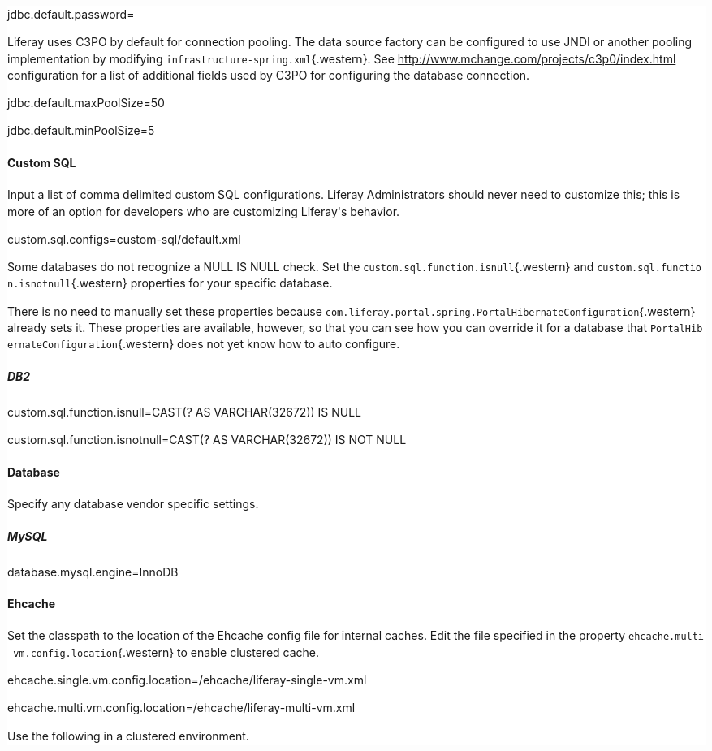 jdbc.default.password=

Liferay uses C3PO by default for connection pooling. The data source
factory can be configured to use JNDI or another pooling implementation
by modifying `infrastructure-spring.xml`{.western}. See
http://www.mchange.com/projects/c3p0/index.html configuration for a list
of additional fields used by C3PO for configuring the database
connection.

jdbc.default.maxPoolSize=50

jdbc.default.minPoolSize=5

#### Custom SQL

Input a list of comma delimited custom SQL configurations. Liferay
Administrators should never need to customize this; this is more of an
option for developers who are customizing Liferay's behavior.

custom.sql.configs=custom-sql/default.xml

Some databases do not recognize a NULL IS NULL check. Set the
`custom.sql.function.isnull`{.western} and
`custom.sql.function.isnotnull`{.western} properties for your specific
database.

There is no need to manually set these properties because
`com.liferay.portal.spring.PortalHibernateConfiguration`{.western}
already sets it. These properties are available, however, so that you
can see how you can override it for a database that
`PortalHibernateConfiguration`{.western} does not yet know how to auto
configure.

##### DB2

custom.sql.function.isnull=CAST(? AS VARCHAR(32672)) IS NULL

custom.sql.function.isnotnull=CAST(? AS VARCHAR(32672)) IS NOT NULL

#### Database

Specify any database vendor specific settings.

##### MySQL

database.mysql.engine=InnoDB

#### Ehcache

Set the classpath to the location of the Ehcache config file for
internal caches. Edit the file specified in the property
`ehcache.multi-vm.config.location`{.western} to enable clustered cache.

ehcache.single.vm.config.location=/ehcache/liferay-single-vm.xml

ehcache.multi.vm.config.location=/ehcache/liferay-multi-vm.xml

Use the following in a clustered environment.
